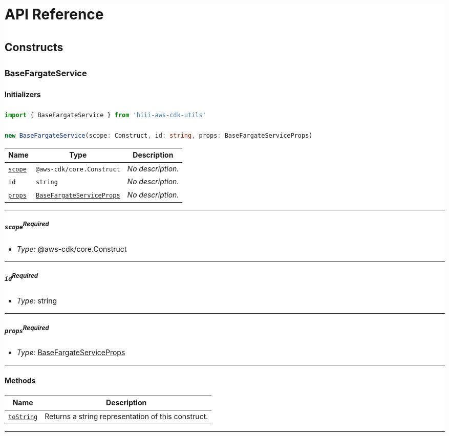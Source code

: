 # API Reference <a name="API Reference" id="api-reference"></a>

## Constructs <a name="Constructs" id="Constructs"></a>

### BaseFargateService <a name="BaseFargateService" id="hiii-aws-cdk-utils.BaseFargateService"></a>

#### Initializers <a name="Initializers" id="hiii-aws-cdk-utils.BaseFargateService.Initializer"></a>

```typescript
import { BaseFargateService } from 'hiii-aws-cdk-utils'

new BaseFargateService(scope: Construct, id: string, props: BaseFargateServiceProps)
```

| **Name** | **Type** | **Description** |
| --- | --- | --- |
| <code><a href="#hiii-aws-cdk-utils.BaseFargateService.Initializer.parameter.scope">scope</a></code> | <code>@aws-cdk/core.Construct</code> | *No description.* |
| <code><a href="#hiii-aws-cdk-utils.BaseFargateService.Initializer.parameter.id">id</a></code> | <code>string</code> | *No description.* |
| <code><a href="#hiii-aws-cdk-utils.BaseFargateService.Initializer.parameter.props">props</a></code> | <code><a href="#hiii-aws-cdk-utils.BaseFargateServiceProps">BaseFargateServiceProps</a></code> | *No description.* |

---

##### `scope`<sup>Required</sup> <a name="scope" id="hiii-aws-cdk-utils.BaseFargateService.Initializer.parameter.scope"></a>

- *Type:* @aws-cdk/core.Construct

---

##### `id`<sup>Required</sup> <a name="id" id="hiii-aws-cdk-utils.BaseFargateService.Initializer.parameter.id"></a>

- *Type:* string

---

##### `props`<sup>Required</sup> <a name="props" id="hiii-aws-cdk-utils.BaseFargateService.Initializer.parameter.props"></a>

- *Type:* <a href="#hiii-aws-cdk-utils.BaseFargateServiceProps">BaseFargateServiceProps</a>

---

#### Methods <a name="Methods" id="Methods"></a>

| **Name** | **Description** |
| --- | --- |
| <code><a href="#hiii-aws-cdk-utils.BaseFargateService.toString">toString</a></code> | Returns a string representation of this construct. |

---